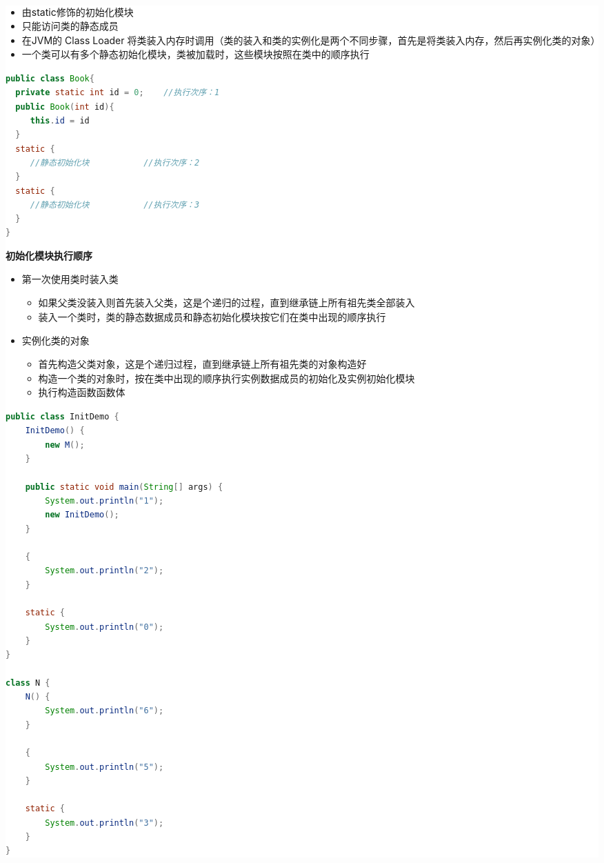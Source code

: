 - 由static修饰的初始化模块
- 只能访问类的静态成员
- 在JVM的 Class Loader 将类装入内存时调用（类的装入和类的实例化是两个不同步骤，首先是将类装入内存，然后再实例化类的对象）
- 一个类可以有多个静态初始化模块，类被加载时，这些模块按照在类中的顺序执行

```java
public class Book{
  private static int id = 0;	//执行次序：1
  public Book(int id){
	 this.id = id 		    		
  }
  static {
     //静态初始化块			//执行次序：2
  }
  static {
     //静态初始化块			//执行次序：3
  }
}
```



**初始化模块执行顺序**

- 第一次使用类时装入类
  - 如果父类没装入则首先装入父类，这是个递归的过程，直到继承链上所有祖先类全部装入
  - 装入一个类时，类的静态数据成员和静态初始化模块按它们在类中出现的顺序执行

- 实例化类的对象
  - 首先构造父类对象，这是个递归过程，直到继承链上所有祖先类的对象构造好
  - 构造一个类的对象时，按在类中出现的顺序执行实例数据成员的初始化及实例初始化模块
  - 执行构造函数函数体

```java
public class InitDemo {
    InitDemo() {
        new M();
    }

    public static void main(String[] args) {
        System.out.println("1");
        new InitDemo();
    }

    {
        System.out.println("2");
    }

    static {
        System.out.println("0");
    }
}

class N {
    N() {
        System.out.println("6");
    }

    {
        System.out.println("5");
    }

    static {
        System.out.println("3");
    }
}

```